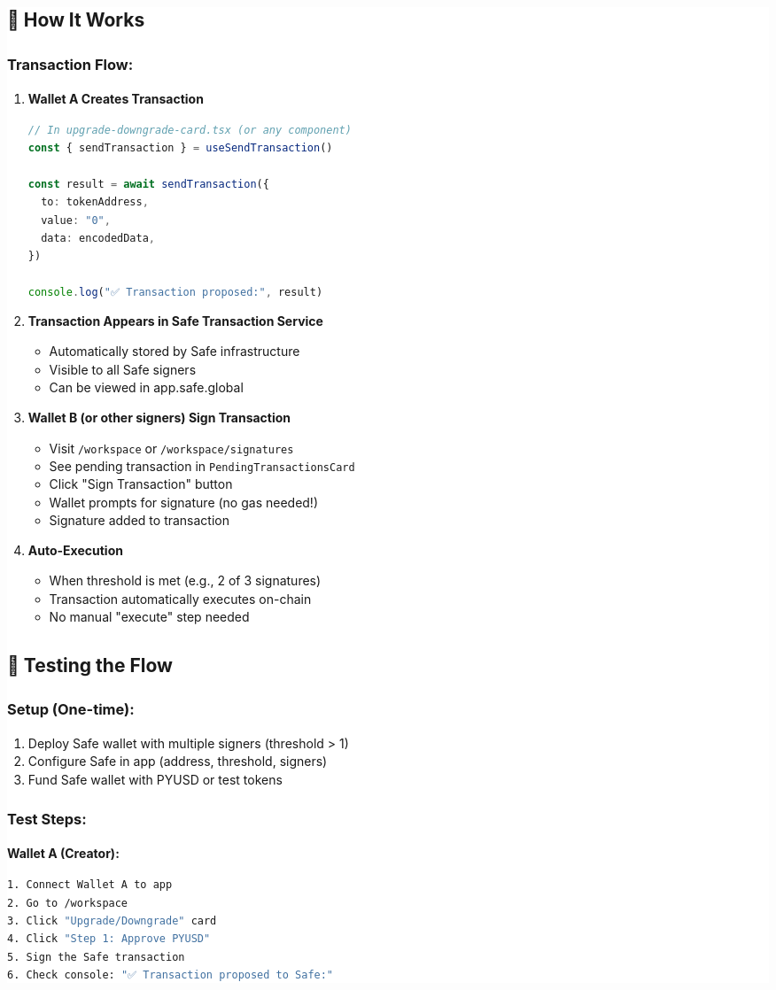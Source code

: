 ## 🚀 How It Works

### Transaction Flow:

1. **Wallet A Creates Transaction**
   ```typescript
   // In upgrade-downgrade-card.tsx (or any component)
   const { sendTransaction } = useSendTransaction()
   
   const result = await sendTransaction({
     to: tokenAddress,
     value: "0",
     data: encodedData,
   })
   
   console.log("✅ Transaction proposed:", result)
   ```

2. **Transaction Appears in Safe Transaction Service**
   - Automatically stored by Safe infrastructure
   - Visible to all Safe signers
   - Can be viewed in app.safe.global

3. **Wallet B (or other signers) Sign Transaction**
   - Visit `/workspace` or `/workspace/signatures`
   - See pending transaction in `PendingTransactionsCard`
   - Click "Sign Transaction" button
   - Wallet prompts for signature (no gas needed!)
   - Signature added to transaction

4. **Auto-Execution**
   - When threshold is met (e.g., 2 of 3 signatures)
   - Transaction automatically executes on-chain
   - No manual "execute" step needed

## 🧪 Testing the Flow

### Setup (One-time):
1. Deploy Safe wallet with multiple signers (threshold > 1)
2. Configure Safe in app (address, threshold, signers)
3. Fund Safe wallet with PYUSD or test tokens

### Test Steps:

**Wallet A (Creator):**
```bash
1. Connect Wallet A to app
2. Go to /workspace
3. Click "Upgrade/Downgrade" card
4. Click "Step 1: Approve PYUSD"
5. Sign the Safe transaction
6. Check console: "✅ Transaction proposed to Safe:"
```
